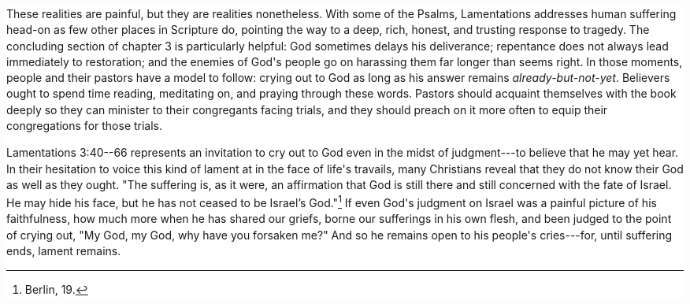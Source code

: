These realities are painful, but they are realities nonetheless. With some of
the Psalms, Lamentations addresses human suffering head-on as few other places
in Scripture do, pointing the way to a deep, rich, honest, and trusting response
to tragedy. The concluding section of chapter 3 is particularly helpful: God
sometimes delays his deliverance; repentance does not always lead immediately to
restoration; and the enemies of God's people go on harassing them far longer
than seems right. In those moments, people and their pastors have a model to
follow: crying out to God as long as his answer remains *already-but-not-yet*.
Believers ought to spend time reading, meditating on, and praying through these
words. Pastors should acquaint themselves with the book deeply so they can
minister to their congregants facing trials, and they should preach on it more
often to equip their congregations for those trials.

Lamentations 3:40--66 represents an invitation to cry out to God even in the
midst of judgment---to believe that he may yet hear. In their hesitation to
voice this kind of lament at in the face of life's travails, many Christians
reveal that they do not know their God as well as they ought. "The suffering is,
as it were, an affirmation that God is still there and still concerned with the
fate of Israel. He may hide his face, but he has not ceased to be Israel’s
God."[^95] If even God's judgment on Israel was a painful picture of his
faithfulness, how much more when he has shared our griefs, borne our sufferings
in his own flesh, and been judged to the point of crying out, "My God, my God,
why have you forsaken me?" And so he remains open to his people's cries---for,
until suffering ends, lament remains.


[^1]: Paul House, "Lamentations," in _Song of Songs / Lamentations_, vol. 23B of
    Word Biblical Commentary (Nashville: Thomas Nelson, 2004), 284; F. W.
    Dobbs-Allsopp, _Lamentations_, Interpretation (Louisville: John Knox Press,
    2002), 4; Tremper Longman III, _Jeremiah, Lamentations_, New International
    Biblical Commentary (Peabody: Hendrickson Publishers, 2008), 328.

[^2]: So F. B. Huey, _Jeremiah, Lamentations_, vol. 16 of The New American
    Commentary (Nashville: Broadman & Holman Publishers, 1993), 442--443, who
    acknowledges no biblical truth is at stake in the affirmation.

[^3]: House, 286; Hetty Lalleman, _Jeremiah and Lamentations_, Tyndale Old
    Testament Commentaries (Downers Grove: InterVarsity Press, 2013), 320-–321.

[^4]: Rightly, House, 289.

[^5]: Adele Berlin, _Lamentations: A Commentary_, The Old Testament Library
    (Louisville: Westminster John Knox Press, 2002), 31--32.

[^6]: Lalleman, 322.

[^7]: So Nancy C. Lee, _The Singers of Lamentations: Cities Under Siege, from Ur
    to Jerusalem to Sarajevo..._, vol. 60 of Biblical Interpretation Series
    (Leiden: Brill, 2002), 11, 48--49, 51; and see Heath A. Thomas, _Poetry and
    Theology in the Book of Lamentations_, Hebrew Bible Monographs, 47
    (Sheffield: Sheffield Pheonix Press, 2013), 10--11 and House, 295 for
    summaries of and responses to suggested redactive possibilities.

[^8]: Rightly, Iain Provan, _Lamentations_, New Century Bible Commentary (Grand
    Rapids: William B. Eerdmans, 1991), 16; Dobbs-Allsopp, _Lamentations_, 5.

[^9]: Provan, _Lamentations_, 18.

[^10]: Longman, 329.

[^11]: Norman K. Gottwald, _Studies in the Book of Lamentations_ (Chicago: Alec
    R. Allenson, Inc., 1954), 20--21.

[^12]: Thomas, 8--9.

[^13]: Rightly, Provan, _Lamentations_, 12.

[^14]: Longman, 330.

[^15]: Thomas, 79.

[^16]: Dobbs-Allsopp, _Lamentations_, 9.

[^17]: Dobbs-Allsopp, _Lamentations_, 10--12, 29.

[^18]: House, 310--314; Lalleman, 325-326.

[^19]: Thomas, 3; emphasis original.

[^20]: Save that the order of פ and ע are flipped in chs. 2--4 (Gottwald, 24).


[We repent but God has not forgiven us (40--51)]: #we-repent-but-god-has-not-forgiven-us-4051
[Let us repent! (40--42a)]: #let-us-repent-4042a
[God is still hidden (42b--44)]: #god-is-still-hidden-42b44
[We are devastated by our enemies (45--47)]: #we-are-devastated-by-our-enemies-4547
[Sight and salvation (48--51)]: #sight-and-salvation-4851
[Deliver Me From My Enemies! (52--66)]: #deliver-me-from-my-enemies-5266
[My enemies! Despair and pleading (52--55)]: #my-enemies!-despair-and-pleading-5255
[Yahweh hears/May Yahweh hear (56--58)]: #yahweh-hearsmay-yahweh-hear-5658
[May Yahweh judge the enemies (59--66)]: #may-yahweh-judge-the-enemies-5966
[^21]: Gottwald, 28--29; Thomas, 82.
[^22]: F. W. Dobbs-Allsopp, "Tragedy, Tradition, and Theology in the Book of
[^23]: Berlin, 5.
[^24]: Thomas, 84 (emphasis original).
[^25]: F. W. Dobbs-Allsopp, "The enjambing line in Lamentations: a taxonomy.
[^26]: Dobbs-Allsopp, "The effects of enjambment (part 2)," 373.
[^27]: ibid., 383--384.
[^28]: Thomas, 3.
[^29]: ibid., 5.
[^30]: So Miriam Bier, "'We have sinned and rebelled; you have not forgiven':
[^31]: Longman, 340.
[^32]: Gottwald, 30; Lalleman, 353; Thomas, 83.
[^33]: Lalleman, 362. How to take Yahweh's speech is an open question; see below.
[^35]: So Bier, 162--163;
[^36]: Dobbs-Allsopp, "Tragedy, Tradition, and Theology," 55--56.
[^37]: House, 430.
[^38]: ibid.
[^39]: F. W. Dobbs-Allsopp, "The effects of enjambment (part 2)," 374.
[^40]: Thomas, 194.
[^41]: Dobbs-Allsopp, _Lamentations_, 30, 123; Longman, 336.
[^42]: Cf. Jer. 2:23, 3:12, 6:16, 15:19.
[^43]: House, 421.
[^44]: Dobbs-Allsopp, "Tragedy, Tradition, and Theology," 38; ibid.,
[^45]: Cf. Exo. 13:21; 14:20,24; 19:9,16; 24:15--18; 33:9--10; 34:5; 40:34--38;
[^46]: Berlin, 96; Longman, 373.
[^47]: Berlin, 96.
[^48]: See Dobbs-Allsopp, "The enjambing line (part 1)" and ibid., "The effects
[^49]: So Bier, 162--163; Dobbs-Allsopp, _Lamentations_, 123; ibid., "Tragedy,
[^50]: So, rightly, Longman, 339.
[^51]: The word translated "waste" here is a hapax; BDB gives "scum," but the
[^52]: Dobbs-Allsopp, _Lamentations_, 123--124; ibid., "Tragedy, Tradition, and
[^53]: Berlin, 3; she rightly notes that most English translations exchange the
[^54]: Berlin, 18--19. On the covenant curses and Lamentations, see also
[^55]: Thomas, 195--196.
[^56]: Bier, 146--147, 153--154, 162--163; Dobbs-Allsopp, "Tragedy, Tradition,
[^57]: Dobbs-Allsopp, “Tragedy, Tradition, and Theology,” 41.
[^58]: Thomas, 196, 198.
[^59]: Provan, _Lamentations_, 103.
[^60]: So, rightly, Longman, 374; Provan, _Lamentations_, 82; contra
[^61]: House, 425; Lalleman, 361.
[^62]: Thomas, 197.
[^63]: So House, 426; Provan, _Lamentations_, 83.
[^64]: Lalleman, 362; Thomas, 200--201.
[^65]: Lalleman, 361, following Renkema, 451--452.
[^66]: Berlin, 97; Dobbs-Allsopp, _Lamentations_, 126; Longman, 375--376;
[^67]: As suggested by Berlin, 3.
[^68]: See Thomas, 200--202, 210--211.
[^69]: Berlin, 3.
[^70]: Dobbs-Allsopp, _Lamentations_, 126; Thomas, 197.
[^71]: On the lament imagery used throughout the section, see Dobbs-Allsopp,
[^72]: Dobbs-Allsopp, _Lamentations_, 127; Thomas, 197.
[^73]: Cf. Ps. 86:13, where תַּחְתִּיּֽוֹת is used in an identical construction with
[^74]: Thomas, 197, 203.
[^75]: See Gen. 26:24, 46:3--4; Num. 21:34; Deut. 1:21; Jsh. 8:1, 10:8, 11:6;
[^76]: Dobbs-Allsopp, _Lamentations_, 6.
[^77]: So, rightly, Thomas, 200--202.
[^78]: So rightly, Thomas, 210; cf. also Berlin, 18--19.
[^79]: See Lalleman, 363; Provan, _Lamentations_, 108.
[^80]: Gottwald, 79--80.
[^81]: Berlin, 97; Dobbs-Allsopp, _Lamentations_, 127.
[^82]: See Longman, 378; Provan, _Lamentations_, 109.
[^83]: Berlin, 98--99; Lalleman, 363.
[^85]: See Lalleman, 363.
[^86]: Berlin, 97--98; House, 429.
[^87]: Longman, 331.
[^88]: Dobbs-Allsopp, _Lamentations_, 127, steps partway in this direction; cf.
[^89]: See especially Gottwald, 30, 99.
[^90]: See e.g. Bier, 162--163; Dobbs-Allsopp, _Lamentations_, ; ibid.,
[^91]: See e.g. Tiffany Houck-Loomis, "Good God?!? Lamentations as a model for
[^92]: See e.g. the application to the Bosnian conflict in Lee, or the
[^93]: Rightly, Houck-Loumis, 702--703, though much of the rest of her analysis
[^94]: Lee, 3.
[^95]: Berlin, 19.